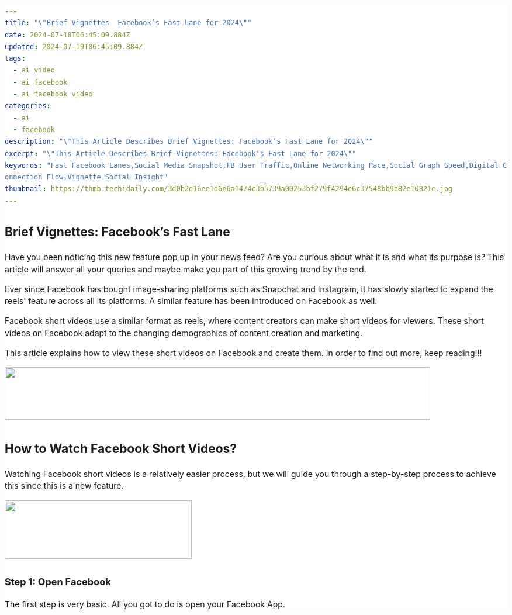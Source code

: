 ```yaml
---
title: "\"Brief Vignettes  Facebook’s Fast Lane for 2024\""
date: 2024-07-18T06:45:09.884Z
updated: 2024-07-19T06:45:09.884Z
tags:
  - ai video
  - ai facebook
  - ai facebook video
categories:
  - ai
  - facebook
description: "\"This Article Describes Brief Vignettes: Facebook’s Fast Lane for 2024\""
excerpt: "\"This Article Describes Brief Vignettes: Facebook’s Fast Lane for 2024\""
keywords: "Fast Facebook Lanes,Social Media Snapshot,FB User Traffic,Online Networking Pace,Social Graph Speed,Digital Connection Flow,Vignette Social Insight"
thumbnail: https://thmb.techidaily.com/3d0b2d16ee1d6e6a1474c3b5739a00253bf279f4294e6c37548bb9b82e10821e.jpg
---
```


## Brief Vignettes: Facebook’s Fast Lane

Have you been noticing this new feature pop up in your news feed? Are you curious about what it is and what its purpose is? This article will answer all your queries and maybe make you part of this growing trend by the end.

Ever since Facebook has bought image-sharing platforms such as Snapchat and Instagram, it has slowly started to expand the reels' feature across all its platforms. A similar feature has been introduced on Facebook as well.

Facebook short videos use a similar format as reels, where content creators can make short videos for viewers. These short videos on Facebook adapt to the changing demographics of content creation and marketing.

This article explains how to view these short videos on Facebook and create them. In order to find out more, keep reading!!!


<a href="https://united.elfm.net/c/5597632/517826/4704" target="_top" id="517826"><img src="//a.impactradius-go.com/display-ad/4704-517826" border="0" alt="" width="728" height="90"/></a><img height="0" width="0" src="https://united.elfm.net/i/5597632/517826/4704" style="position:absolute;visibility:hidden;" border="0" />

## How to Watch Facebook Short Videos?

Watching Facebook short videos is a relatively easier process, but we will guide you through a step-by-step process to achieve this since this is a new feature.


<a href="https://godlikehost.sjv.io/c/5597632/1920054/21774" target="_top" id="1920054"><img src="//a.impactradius-go.com/display-ad/21774-1920054" border="0" alt="" width="320" height="100"/></a><img height="0" width="0" src="https://imp.pxf.io/i/5597632/1920054/21774" style="position:absolute;visibility:hidden;" border="0" />

### Step 1: Open Facebook

The first step is very basic. All you got to do is open your Facebook App.
